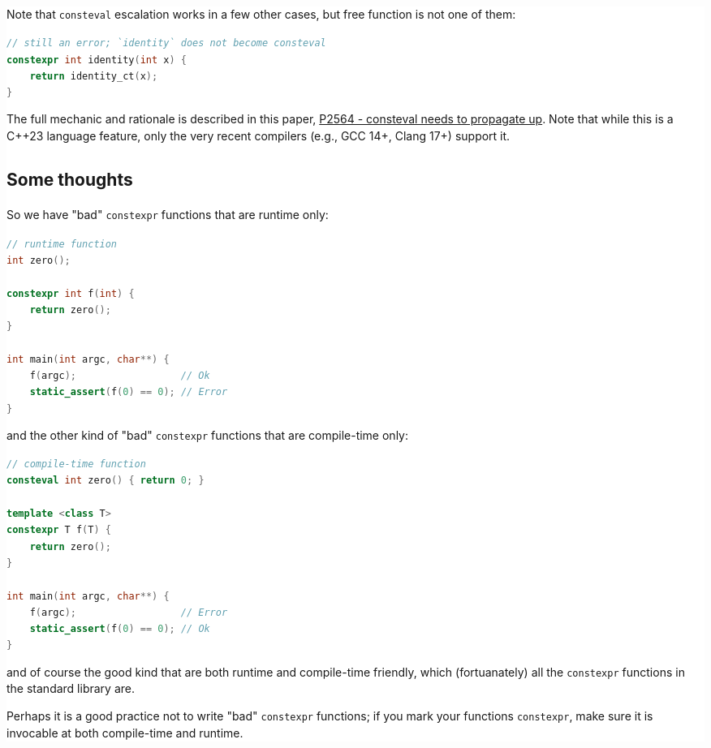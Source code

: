 Note that `consteval` escalation works in a few other cases, but free function is not one of them:

```cpp
// still an error; `identity` does not become consteval
constexpr int identity(int x) {
    return identity_ct(x);
}
```

The full mechanic and rationale is described in this paper, [P2564 - consteval needs to propagate up](https://www.open-std.org/jtc1/sc22/wg21/docs/papers/2022/p2564r3.html). Note that while this is a C++23 language feature, only the very recent compilers (e.g., GCC 14+, Clang 17+) support it.


## Some thoughts

So we have "bad" `constexpr` functions that are runtime only:

```cpp
// runtime function
int zero();

constexpr int f(int) {
    return zero();
}

int main(int argc, char**) {
    f(argc);                  // Ok
    static_assert(f(0) == 0); // Error
}
```

and the other kind of "bad" `constexpr` functions that are compile-time only:

```cpp
// compile-time function
consteval int zero() { return 0; }

template <class T>
constexpr T f(T) {
    return zero();
}

int main(int argc, char**) {
    f(argc);                  // Error
    static_assert(f(0) == 0); // Ok
}
```

and of course the good kind that are both runtime and compile-time friendly,
which (fortuanately) all the `constexpr` functions in the standard library are.

Perhaps it is a good practice not to write "bad" `constexpr` functions;
if you mark your functions `constexpr`, make sure it is invocable at both compile-time and runtime.

